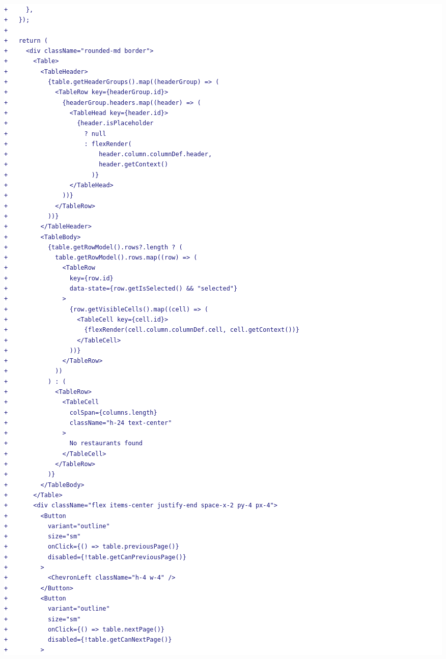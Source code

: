 ```diff
+     },
+   });
+ 
+   return (
+     <div className="rounded-md border">
+       <Table>
+         <TableHeader>
+           {table.getHeaderGroups().map((headerGroup) => (
+             <TableRow key={headerGroup.id}>
+               {headerGroup.headers.map((header) => (
+                 <TableHead key={header.id}>
+                   {header.isPlaceholder
+                     ? null
+                     : flexRender(
+                         header.column.columnDef.header,
+                         header.getContext()
+                       )}
+                 </TableHead>
+               ))}
+             </TableRow>
+           ))}
+         </TableHeader>
+         <TableBody>
+           {table.getRowModel().rows?.length ? (
+             table.getRowModel().rows.map((row) => (
+               <TableRow
+                 key={row.id}
+                 data-state={row.getIsSelected() && "selected"}
+               >
+                 {row.getVisibleCells().map((cell) => (
+                   <TableCell key={cell.id}>
+                     {flexRender(cell.column.columnDef.cell, cell.getContext())}
+                   </TableCell>
+                 ))}
+               </TableRow>
+             ))
+           ) : (
+             <TableRow>
+               <TableCell
+                 colSpan={columns.length}
+                 className="h-24 text-center"
+               >
+                 No restaurants found
+               </TableCell>
+             </TableRow>
+           )}
+         </TableBody>
+       </Table>
+       <div className="flex items-center justify-end space-x-2 py-4 px-4">
+         <Button
+           variant="outline"
+           size="sm"
+           onClick={() => table.previousPage()}
+           disabled={!table.getCanPreviousPage()}
+         >
+           <ChevronLeft className="h-4 w-4" />
+         </Button>
+         <Button
+           variant="outline"
+           size="sm"
+           onClick={() => table.nextPage()}
+           disabled={!table.getCanNextPage()}
+         >
```